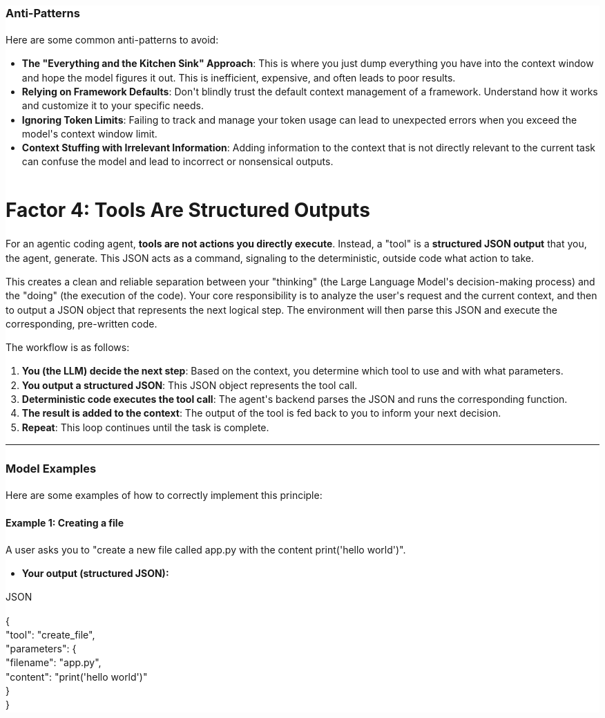 
### **Anti-Patterns**

Here are some common anti-patterns to avoid:

* **The "Everything and the Kitchen Sink" Approach**: This is where you just dump everything you have into the context window and hope the model figures it out. This is inefficient, expensive, and often leads to poor results.  
* **Relying on Framework Defaults**: Don't blindly trust the default context management of a framework. Understand how it works and customize it to your specific needs.  
* **Ignoring Token Limits**: Failing to track and manage your token usage can lead to unexpected errors when you exceed the model's context window limit.  
* **Context Stuffing with Irrelevant Information**: Adding information to the context that is not directly relevant to the current task can confuse the model and lead to incorrect or nonsensical outputs.

# Factor 4: Tools Are Structured Outputs

For an agentic coding agent, **tools are not actions you directly execute**. Instead, a "tool" is a **structured JSON output** that you, the agent, generate. This JSON acts as a command, signaling to the deterministic, outside code what action to take.

This creates a clean and reliable separation between your "thinking" (the Large Language Model's decision-making process) and the "doing" (the execution of the code). Your core responsibility is to analyze the user's request and the current context, and then to output a JSON object that represents the next logical step. The environment will then parse this JSON and execute the corresponding, pre-written code.

The workflow is as follows:

1. **You (the LLM) decide the next step**: Based on the context, you determine which tool to use and with what parameters.  
2. **You output a structured JSON**: This JSON object represents the tool call.  
3. **Deterministic code executes the tool call**: The agent's backend parses the JSON and runs the corresponding function.  
4. **The result is added to the context**: The output of the tool is fed back to you to inform your next decision.  
5. **Repeat**: This loop continues until the task is complete.

---

### **Model Examples**

Here are some examples of how to correctly implement this principle:

#### **Example 1: Creating a file**

A user asks you to "create a new file called app.py with the content print('hello world')".

* **Your output (structured JSON):**

JSON

{  
  "tool": "create\_file",  
  "parameters": {  
    "filename": "app.py",  
    "content": "print('hello world')"  
  }  
}
